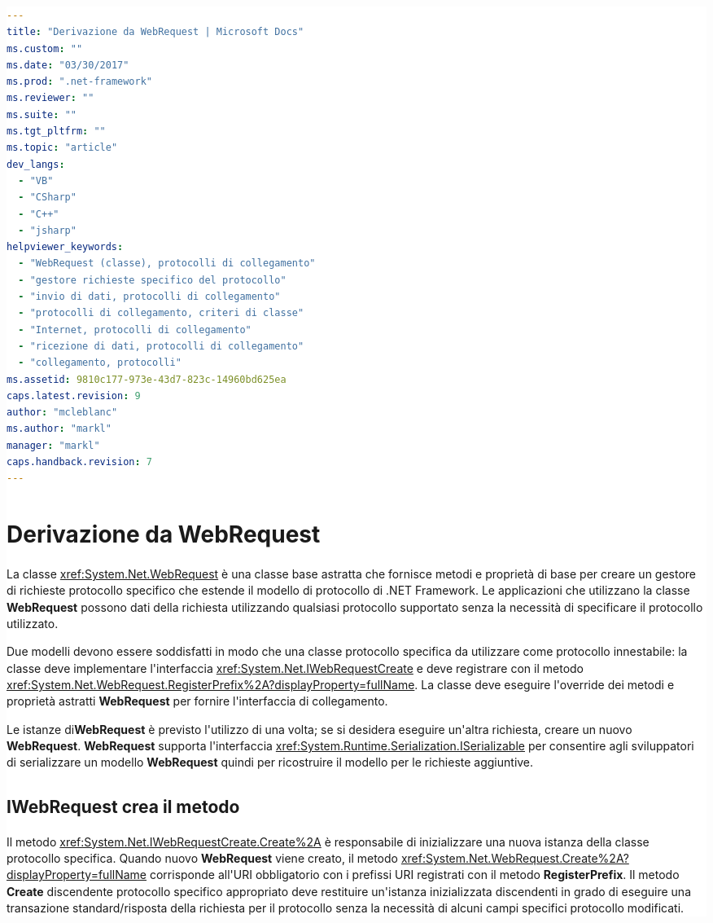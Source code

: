 ```yaml
---
title: "Derivazione da WebRequest | Microsoft Docs"
ms.custom: ""
ms.date: "03/30/2017"
ms.prod: ".net-framework"
ms.reviewer: ""
ms.suite: ""
ms.tgt_pltfrm: ""
ms.topic: "article"
dev_langs: 
  - "VB"
  - "CSharp"
  - "C++"
  - "jsharp"
helpviewer_keywords: 
  - "WebRequest (classe), protocolli di collegamento"
  - "gestore richieste specifico del protocollo"
  - "invio di dati, protocolli di collegamento"
  - "protocolli di collegamento, criteri di classe"
  - "Internet, protocolli di collegamento"
  - "ricezione di dati, protocolli di collegamento"
  - "collegamento, protocolli"
ms.assetid: 9810c177-973e-43d7-823c-14960bd625ea
caps.latest.revision: 9
author: "mcleblanc"
ms.author: "markl"
manager: "markl"
caps.handback.revision: 7
---
```

# Derivazione da WebRequest
La classe <xref:System.Net.WebRequest> è una classe base astratta che fornisce metodi e proprietà di base per creare un gestore di richieste protocollo specifico che estende il modello di protocollo di .NET Framework.  Le applicazioni che utilizzano la classe **WebRequest** possono dati della richiesta utilizzando qualsiasi protocollo supportato senza la necessità di specificare il protocollo utilizzato.  
  
 Due modelli devono essere soddisfatti in modo che una classe protocollo specifica da utilizzare come protocollo innestabile: la classe deve implementare l'interfaccia <xref:System.Net.IWebRequestCreate> e deve registrare con il metodo <xref:System.Net.WebRequest.RegisterPrefix%2A?displayProperty=fullName>.  La classe deve eseguire l'override dei metodi e proprietà astratti **WebRequest** per fornire l'interfaccia di collegamento.  
  
 Le istanze di**WebRequest** è previsto l'utilizzo di una volta; se si desidera eseguire un'altra richiesta, creare un nuovo **WebRequest**.  **WebRequest** supporta l'interfaccia <xref:System.Runtime.Serialization.ISerializable> per consentire agli sviluppatori di serializzare un modello **WebRequest** quindi per ricostruire il modello per le richieste aggiuntive.  
  
## IWebRequest crea il metodo  
 Il metodo <xref:System.Net.IWebRequestCreate.Create%2A> è responsabile di inizializzare una nuova istanza della classe protocollo specifica.  Quando nuovo **WebRequest** viene creato, il metodo <xref:System.Net.WebRequest.Create%2A?displayProperty=fullName> corrisponde all'URI obbligatorio con i prefissi URI registrati con il metodo **RegisterPrefix**.  Il metodo **Create** discendente protocollo specifico appropriato deve restituire un'istanza inizializzata discendenti in grado di eseguire una transazione standard\/risposta della richiesta per il protocollo senza la necessità di alcuni campi specifici protocollo modificati.  
  